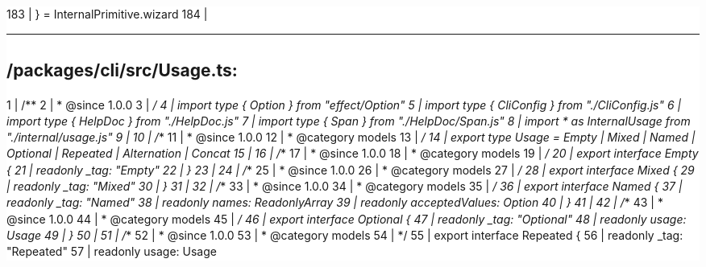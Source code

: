183 | } = InternalPrimitive.wizard
184 | 


--------------------------------------------------------------------------------
/packages/cli/src/Usage.ts:
--------------------------------------------------------------------------------
  1 | /**
  2 |  * @since 1.0.0
  3 |  */
  4 | import type { Option } from "effect/Option"
  5 | import type { CliConfig } from "./CliConfig.js"
  6 | import type { HelpDoc } from "./HelpDoc.js"
  7 | import type { Span } from "./HelpDoc/Span.js"
  8 | import * as InternalUsage from "./internal/usage.js"
  9 | 
 10 | /**
 11 |  * @since 1.0.0
 12 |  * @category models
 13 |  */
 14 | export type Usage = Empty | Mixed | Named | Optional | Repeated | Alternation | Concat
 15 | 
 16 | /**
 17 |  * @since 1.0.0
 18 |  * @category models
 19 |  */
 20 | export interface Empty {
 21 |   readonly _tag: "Empty"
 22 | }
 23 | 
 24 | /**
 25 |  * @since 1.0.0
 26 |  * @category models
 27 |  */
 28 | export interface Mixed {
 29 |   readonly _tag: "Mixed"
 30 | }
 31 | 
 32 | /**
 33 |  * @since 1.0.0
 34 |  * @category models
 35 |  */
 36 | export interface Named {
 37 |   readonly _tag: "Named"
 38 |   readonly names: ReadonlyArray<string>
 39 |   readonly acceptedValues: Option<string>
 40 | }
 41 | 
 42 | /**
 43 |  * @since 1.0.0
 44 |  * @category models
 45 |  */
 46 | export interface Optional {
 47 |   readonly _tag: "Optional"
 48 |   readonly usage: Usage
 49 | }
 50 | 
 51 | /**
 52 |  * @since 1.0.0
 53 |  * @category models
 54 |  */
 55 | export interface Repeated {
 56 |   readonly _tag: "Repeated"
 57 |   readonly usage: Usage